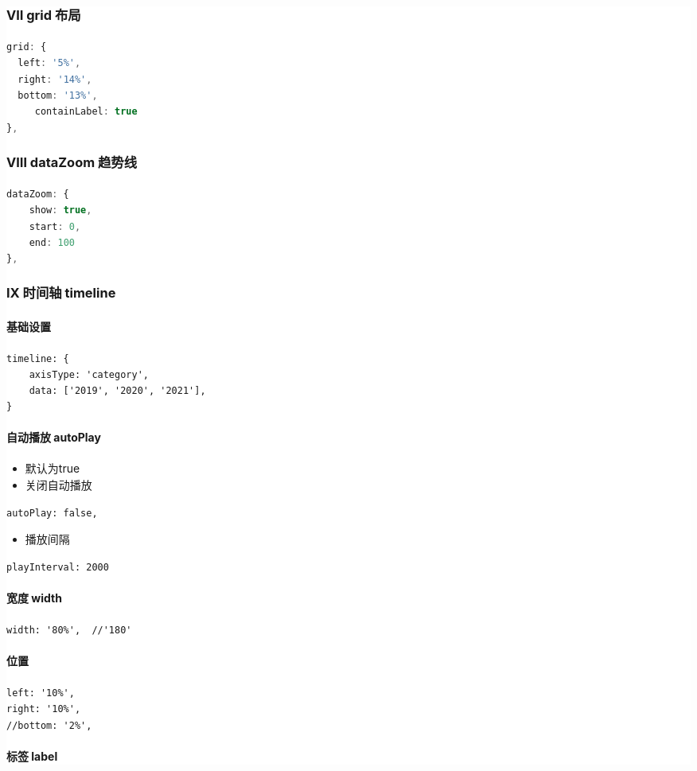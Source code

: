 

### Ⅶ grid 布局

```typescript
grid: {
  left: '5%',
  right: '14%',
  bottom: '13%',
     containLabel: true
},
```

### Ⅷ  dataZoom 趋势线

```typescript
dataZoom: {
    show: true,
    start: 0,
    end: 100
},
```



### Ⅸ 时间轴 timeline
#### 基础设置
```
timeline: {
	axisType: 'category',
	data: ['2019', '2020', '2021'],
}
```
#### 自动播放 autoPlay

- 默认为true
- 关闭自动播放
```
autoPlay: false,
```
-  播放间隔
```
playInterval: 2000
```
#### 宽度 width

```
width: '80%',  //'180'
```
#### 位置

```
left: '10%',
right: '10%',
//bottom: '2%',
```
#### 标签 label
